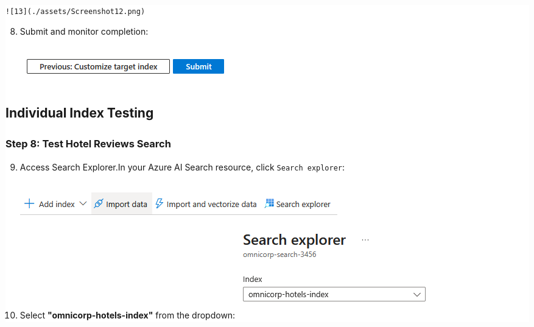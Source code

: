     ![13](./assets/Screenshot12.png)

8. Submit and monitor completion:
     
    ![14](./assets/Screenshot09.png)


## Individual Index Testing

### Step 8: Test Hotel Reviews Search
9. Access Search Explorer.In your Azure AI Search resource, click `Search explorer`:
   
   ![15](./assets/Screenshot13.png)

10.  Select **"omnicorp-hotels-index"** from the dropdown:
   ![16](./assets/Screenshot14.png)

